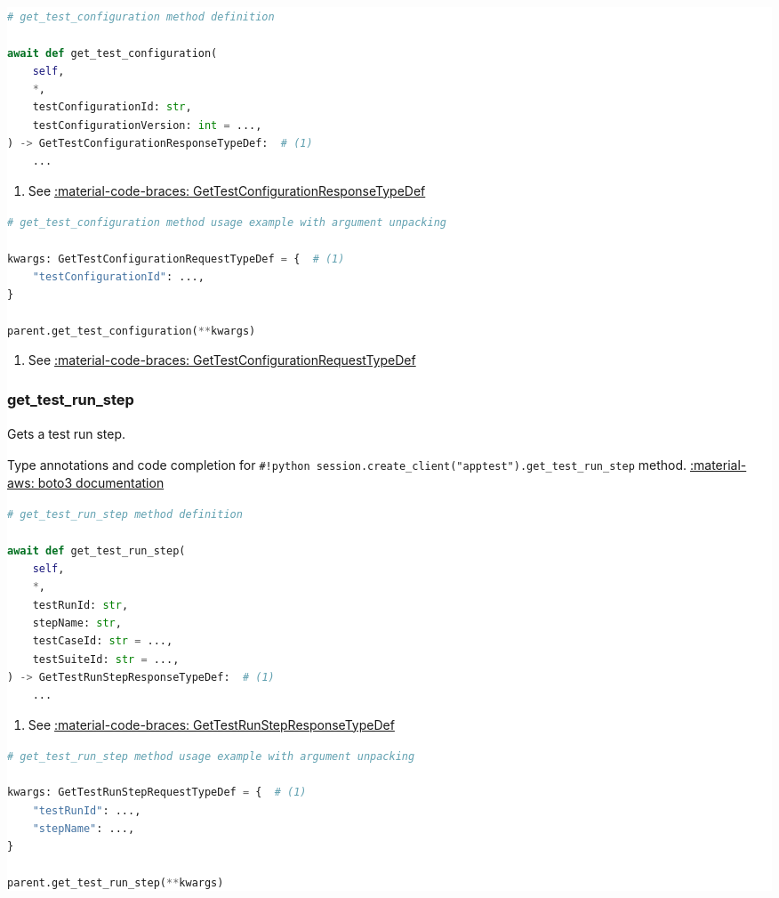```python
# get_test_configuration method definition

await def get_test_configuration(
    self,
    *,
    testConfigurationId: str,
    testConfigurationVersion: int = ...,
) -> GetTestConfigurationResponseTypeDef:  # (1)
    ...
```

1. See [:material-code-braces: GetTestConfigurationResponseTypeDef](./type_defs.md#gettestconfigurationresponsetypedef)


```python
# get_test_configuration method usage example with argument unpacking

kwargs: GetTestConfigurationRequestTypeDef = {  # (1)
    "testConfigurationId": ...,
}

parent.get_test_configuration(**kwargs)
```

1. See [:material-code-braces: GetTestConfigurationRequestTypeDef](./type_defs.md#gettestconfigurationrequesttypedef)

### get\_test\_run\_step

Gets a test run step.

Type annotations and code completion for `#!python session.create_client("apptest").get_test_run_step` method.
[:material-aws: boto3 documentation](https://boto3.amazonaws.com/v1/documentation/api/latest/reference/services/apptest/client/get_test_run_step.html)

```python
# get_test_run_step method definition

await def get_test_run_step(
    self,
    *,
    testRunId: str,
    stepName: str,
    testCaseId: str = ...,
    testSuiteId: str = ...,
) -> GetTestRunStepResponseTypeDef:  # (1)
    ...
```

1. See [:material-code-braces: GetTestRunStepResponseTypeDef](./type_defs.md#gettestrunstepresponsetypedef)


```python
# get_test_run_step method usage example with argument unpacking

kwargs: GetTestRunStepRequestTypeDef = {  # (1)
    "testRunId": ...,
    "stepName": ...,
}

parent.get_test_run_step(**kwargs)
```
